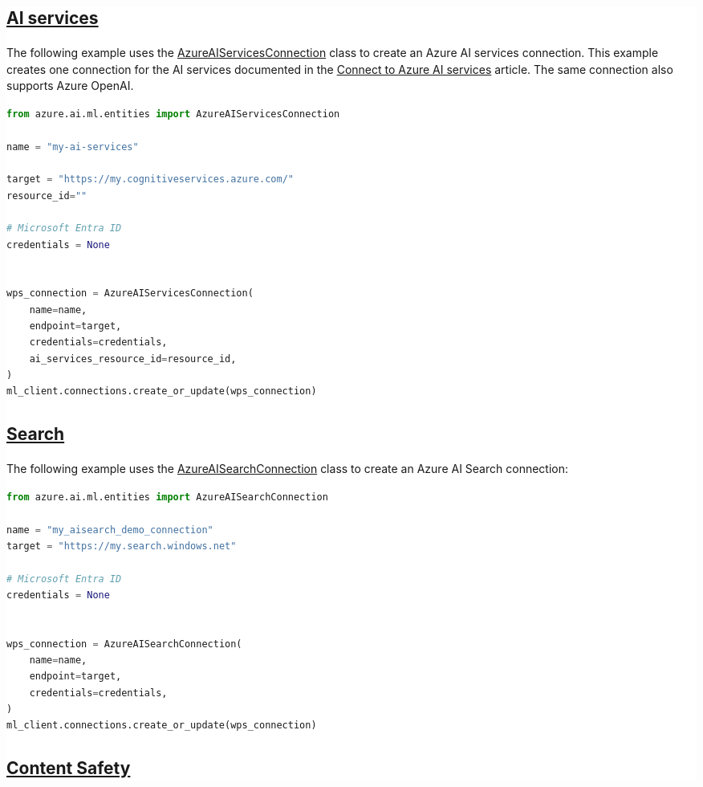 ## [AI services](#tab/ai-services)

The following example uses the [AzureAIServicesConnection](/python/api/azure-ai-ml/azure.ai.ml.entities.azureaiservicesconnection) class to create an Azure AI services connection. This example creates one connection for the AI services documented in the [Connect to Azure AI services](../../ai-services/connect-services-ai-foundry-portal.md) article. The same connection also supports Azure OpenAI.

```python
from azure.ai.ml.entities import AzureAIServicesConnection

name = "my-ai-services"

target = "https://my.cognitiveservices.azure.com/"
resource_id=""

# Microsoft Entra ID
credentials = None


wps_connection = AzureAIServicesConnection(
    name=name,
    endpoint=target,
    credentials=credentials,
    ai_services_resource_id=resource_id,
)
ml_client.connections.create_or_update(wps_connection)
```

## [Search](#tab/search)

The following example uses the [AzureAISearchConnection](/python/api/azure-ai-ml/azure.ai.ml.entities.azureaisearchconnection) class to create an Azure AI Search connection:

```python
from azure.ai.ml.entities import AzureAISearchConnection

name = "my_aisearch_demo_connection"
target = "https://my.search.windows.net"

# Microsoft Entra ID
credentials = None


wps_connection = AzureAISearchConnection(
    name=name,
    endpoint=target,
    credentials=credentials,
)
ml_client.connections.create_or_update(wps_connection)
```

## [Content Safety](#tab/content-safety)
